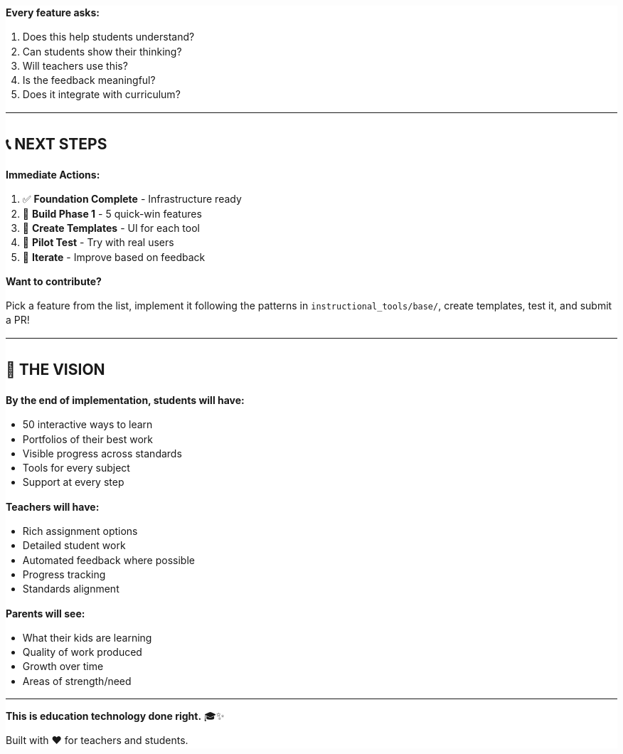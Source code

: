 **Every feature asks:**
1. Does this help students understand?
2. Can students show their thinking?
3. Will teachers use this?
4. Is the feedback meaningful?
5. Does it integrate with curriculum?

---

## 📞 NEXT STEPS

**Immediate Actions:**

1. ✅ **Foundation Complete** - Infrastructure ready
2. 🎯 **Build Phase 1** - 5 quick-win features
3. 📝 **Create Templates** - UI for each tool
4. 🧪 **Pilot Test** - Try with real users
5. 🔄 **Iterate** - Improve based on feedback

**Want to contribute?**

Pick a feature from the list, implement it following the patterns in `instructional_tools/base/`, create templates, test it, and submit a PR!

---

## 🎉 THE VISION

**By the end of implementation, students will have:**
- 50 interactive ways to learn
- Portfolios of their best work
- Visible progress across standards
- Tools for every subject
- Support at every step

**Teachers will have:**
- Rich assignment options
- Detailed student work
- Automated feedback where possible
- Progress tracking
- Standards alignment

**Parents will see:**
- What their kids are learning
- Quality of work produced
- Growth over time
- Areas of strength/need

---

**This is education technology done right.** 🎓✨

Built with ❤️ for teachers and students.
